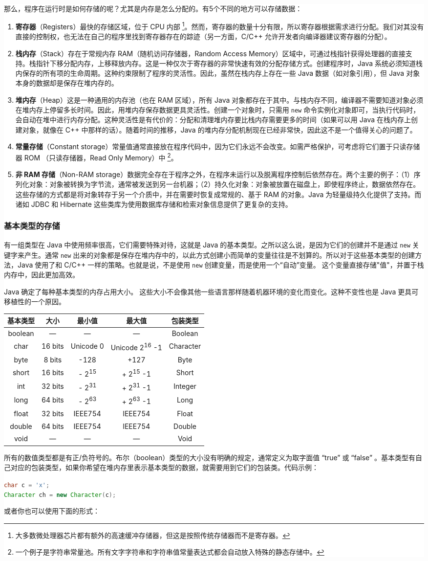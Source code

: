 那么，程序在运行时是如何存储的呢？尤其是内存是怎么分配的。有5个不同的地方可以存储数据：

1. **寄存器**（Registers）最快的存储区域，位于 CPU 内部 [^2]。然而，寄存器的数量十分有限，所以寄存器根据需求进行分配。我们对其没有直接的控制权，也无法在自己的程序里找到寄存器存在的踪迹（另一方面，C/C++ 允许开发者向编译器建议寄存器的分配）。

2. **栈内存**（Stack）存在于常规内存 RAM（随机访问存储器，Random Access Memory）区域中，可通过栈指针获得处理器的直接支持。栈指针下移分配内存，上移释放内存。这是一种仅次于寄存器的非常快速有效的分配存储方式。创建程序时，Java 系统必须知道栈内保存的所有项的生命周期。这种约束限制了程序的灵活性。因此，虽然在栈内存上存在一些 Java 数据（如对象引用），但 Java 对象本身的数据却是保存在堆内存的。

3. **堆内存**（Heap）这是一种通用的内存池（也在 RAM 区域），所有 Java 对象都存在于其中。与栈内存不同，编译器不需要知道对象必须在堆内存上停留多长时间。因此，用堆内存保存数据更具灵活性。创建一个对象时，只需用 `new` 命令实例化对象即可，当执行代码时，会自动在堆中进行内存分配。这种灵活性是有代价的：分配和清理堆内存要比栈内存需要更多的时间（如果可以用 Java 在栈内存上创建对象，就像在 C++ 中那样的话）。随着时间的推移，Java 的堆内存分配机制现在已经非常快，因此这不是一个值得关心的问题了。

4. **常量存储**（Constant storage）常量值通常直接放在程序代码中，因为它们永远不会改变。如需严格保护，可考虑将它们置于只读存储器 ROM （只读存储器，Read Only Memory）中 [^3]。

5. **非 RAM 存储**（Non-RAM storage）数据完全存在于程序之外，在程序未运行以及脱离程序控制后依然存在。两个主要的例子：（1）序列化对象：对象被转换为字节流，通常被发送到另一台机器；（2）持久化对象：对象被放置在磁盘上，即使程序终止，数据依然存在。这些存储的方式都是将对象转存于另一个介质中，并在需要时恢复成常规的、基于 RAM 的对象。Java 为轻量级持久化提供了支持。而诸如 JDBC 和 Hibernate 这些类库为使用数据库存储和检索对象信息提供了更复杂的支持。


### 基本类型的存储

有一组类型在 Java 中使用频率很高，它们需要特殊对待，这就是 Java 的基本类型。之所以这么说，是因为它们的创建并不是通过 `new` 关键字来产生。通常 `new` 出来的对象都是保存在堆内存中的，以此方式创建小而简单的变量往往是不划算的。所以对于这些基本类型的创建方法，Java 使用了和 C/C++ 一样的策略。也就是说，不是使用 `new` 创建变量，而是使用一个“自动”变量。 这个变量直接存储"值"，并置于栈内存中，因此更加高效。

Java 确定了每种基本类型的内存占用大小。 这些大小不会像其他一些语言那样随着机器环境的变化而变化。这种不变性也是 Java 更具可移植性的一个原因。

| 基本类型  |    大小 |  最小值  | 最大值  | 包装类型 |
| :------: | :------: | :------: | :------: | :------: |
| boolean | —  | — | — | Boolean |
| char | 16 bits | Unicode 0  | Unicode 2<sup>16</sup> -1  | Character |
| byte | 8 bits | -128 | +127 | Byte |
| short | 16 bits | - 2<sup>15</sup> | + 2<sup>15</sup> -1 | Short |
| int | 32 bits | - 2<sup>31</sup> | + 2<sup>31</sup> -1 | Integer |
| long | 64 bits | - 2<sup>63</sup> | + 2<sup>63</sup> -1 | Long |
| float | 32 bits | IEEE754 | IEEE754 | Float |
| double | 64 bits |IEEE754 | IEEE754 | Double |
| void | — | — | — | Void |

所有的数值类型都是有正/负符号的。布尔（boolean）类型的大小没有明确的规定，通常定义为取字面值 “true” 或 “false” 。基本类型有自己对应的包装类型，如果你希望在堆内存里表示基本类型的数据，就需要用到它们的包装类。代码示例：

```java
char c = 'x';
Character ch = new Character(c);
```
或者你也可以使用下面的形式：


[^1]: 这里可能有争议。有人说这是一个指针，但这假定了一个潜在的实现。此外，Java 引用的语法更类似于 C++ 引用而非指针。在 《Thinking in Java》 的第 1 版中，我发明了一个新术语叫“句柄”（handle），因为 C++ 引用和Java 引用有一些重要的区别。作为一个从 C++ 的过来人，我不想混淆 Java 可能的最大受众 —— C++ 程序员。在《Thinking in Java》的第 2 版中，我认为“引用”（reference）是更常用的术语，从 C++ 转过来的人除了引用的术语之外，还有很多东西需要处理，所以他们不妨双脚都跳进去。但是，也有些人甚至不同意“引用”。在某书中我读到一个观点：Java 支持引用传递的说法是完全错误的，因为 Java 对象标识符（根据该作者）实际上是“对象引用”（object references），并且一切都是值传递。所以你不是通过引用传递，而是“通过值传递对象引用。人们可以质疑我的这种解释的准确性，但我认为我的方法简化了对概念的理解而又没对语言造成伤害（嗯，语言专家可能会说我骗你，但我会说我只是对此进行了适当的抽象。）
[^2]: 大多数微处理器芯片都有额外的高速缓冲存储器，但这是按照传统存储器而不是寄存器。
[^3]: 一个例子是字符串常量池。所有文字字符串和字符串值常量表达式都会自动放入特殊的静态存储中。
[^4]: 静态方法，我们很快就能接触到，它可以在没有对象的情况下直接被类调用。
[^5]: 通常除了前面提到的“特殊”数据类型 boolean、 char、 byte、 short、 int、 long、 float 和 double。通常来说，传递对象就意味者传递对象的引用。
[^6]: 静态方法在使用之前不需要创建对象，因此它们不能直接调用非静态的成员或方法（因为非静态成员和方法必须要先实例化为对象才可以被使用）。
[^7]: 在某些情况下，它还为编译器提供了更好的优化可能。
[^8]: 请注意，此文档未包含在 JDK 中;你必须单独下载才能获得它。
[^9]: 对于本书中编译和运行命令行的每个程序，你可能还需要设置 CLASSPATH 。
[^10]: 为了保持本书的代码排版紧凑，我并没完全遵守规范，但我尽量会做到符合 Java 标准。